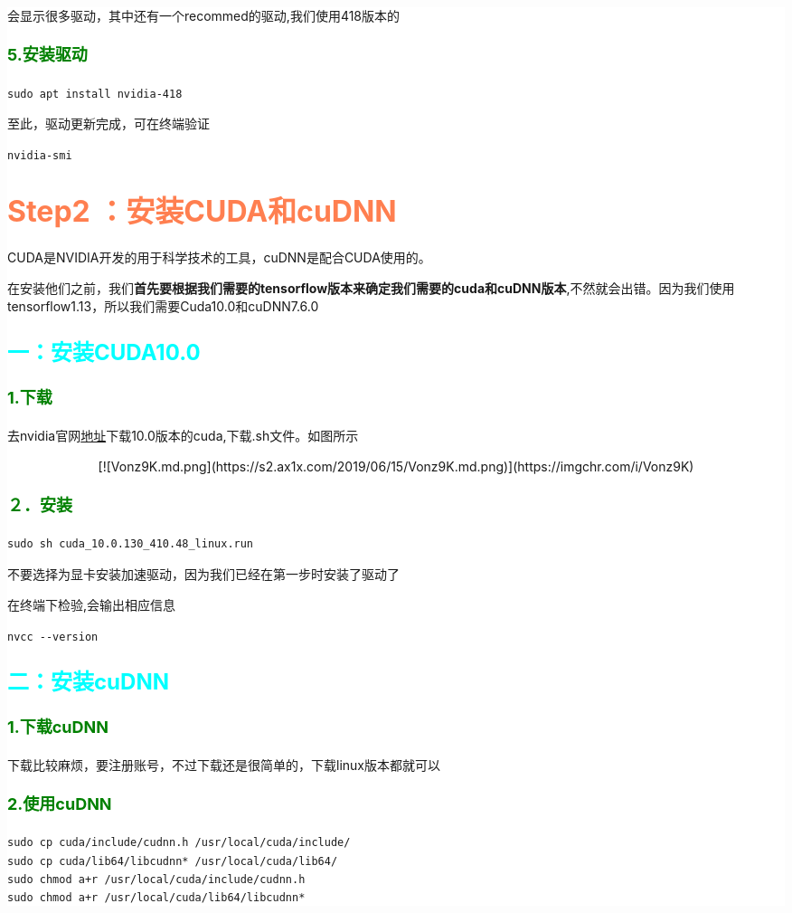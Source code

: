 会显示很多驱动，其中还有一个recommed的驱动,我们使用418版本的

#### <font color=#008000 size=4>5.安装驱动</font>

```
sudo apt install nvidia-418
```

至此，驱动更新完成，可在终端验证

```
nvidia-smi
```



## <font size=6 color=#FF7F50>Step2 ：安装CUDA和cuDNN</font></center>



CUDA是NVIDIA开发的用于科学技术的工具，cuDNN是配合CUDA使用的。

在安装他们之前，我们**首先要根据我们需要的tensorflow版本来确定我们需要的cuda和cuDNN版本**,不然就会出错。因为我们使用tensorflow1.13，所以我们需要Cuda10.0和cuDNN7.6.0

### <font size=5 color=#00FFFF>一：安装CUDA10.0</font>

#### <font color=#008000 size=4>1.下载</font>

去nvidia官网[地址](<https://developer.nvidia.com/cuda-toolkit-archive>)下载10.0版本的cuda,下载.sh文件。如图所示

<center>[![Vonz9K.md.png](https://s2.ax1x.com/2019/06/15/Vonz9K.md.png)](https://imgchr.com/i/Vonz9K)</center>

#### <font color=#008000 size=4>２．安装</font>

```
sudo sh cuda_10.0.130_410.48_linux.run
```

不要选择为显卡安装加速驱动，因为我们已经在第一步时安装了驱动了

在终端下检验,会输出相应信息

```
nvcc --version
```



### <font size=5 color=#00FFFF>二：安装cuDNN</font>

#### <font color=#008000 size=4>1.下载cuDNN</font>

下载比较麻烦，要注册账号，不过下载还是很简单的，下载linux版本都就可以

#### <font color=#008000 size=4>2.使用cuDNN</font>

```
sudo cp cuda/include/cudnn.h /usr/local/cuda/include/
sudo cp cuda/lib64/libcudnn* /usr/local/cuda/lib64/
sudo chmod a+r /usr/local/cuda/include/cudnn.h
sudo chmod a+r /usr/local/cuda/lib64/libcudnn*
```
